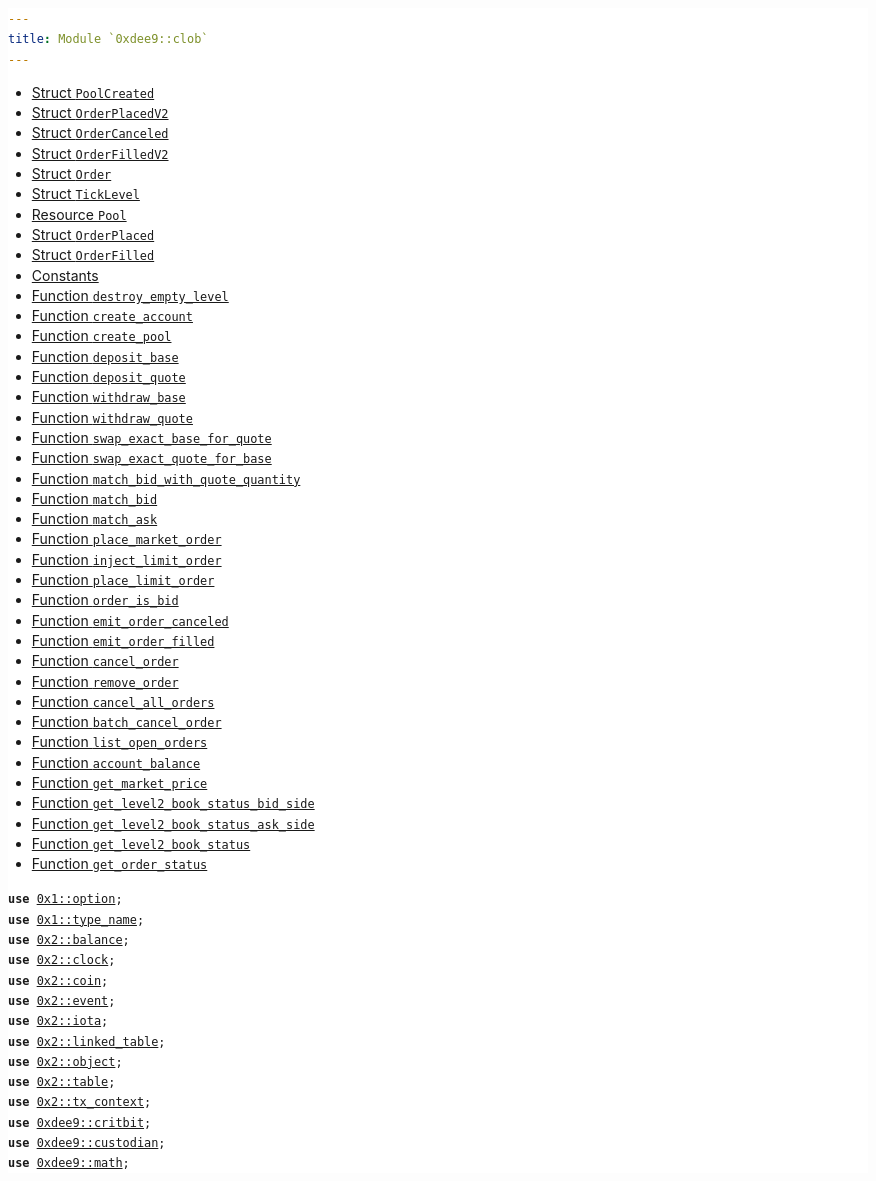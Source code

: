 ```yaml
---
title: Module `0xdee9::clob`
---
```




-  [Struct `PoolCreated`](#0xdee9_clob_PoolCreated)
-  [Struct `OrderPlacedV2`](#0xdee9_clob_OrderPlacedV2)
-  [Struct `OrderCanceled`](#0xdee9_clob_OrderCanceled)
-  [Struct `OrderFilledV2`](#0xdee9_clob_OrderFilledV2)
-  [Struct `Order`](#0xdee9_clob_Order)
-  [Struct `TickLevel`](#0xdee9_clob_TickLevel)
-  [Resource `Pool`](#0xdee9_clob_Pool)
-  [Struct `OrderPlaced`](#0xdee9_clob_OrderPlaced)
-  [Struct `OrderFilled`](#0xdee9_clob_OrderFilled)
-  [Constants](#@Constants_0)
-  [Function `destroy_empty_level`](#0xdee9_clob_destroy_empty_level)
-  [Function `create_account`](#0xdee9_clob_create_account)
-  [Function `create_pool`](#0xdee9_clob_create_pool)
-  [Function `deposit_base`](#0xdee9_clob_deposit_base)
-  [Function `deposit_quote`](#0xdee9_clob_deposit_quote)
-  [Function `withdraw_base`](#0xdee9_clob_withdraw_base)
-  [Function `withdraw_quote`](#0xdee9_clob_withdraw_quote)
-  [Function `swap_exact_base_for_quote`](#0xdee9_clob_swap_exact_base_for_quote)
-  [Function `swap_exact_quote_for_base`](#0xdee9_clob_swap_exact_quote_for_base)
-  [Function `match_bid_with_quote_quantity`](#0xdee9_clob_match_bid_with_quote_quantity)
-  [Function `match_bid`](#0xdee9_clob_match_bid)
-  [Function `match_ask`](#0xdee9_clob_match_ask)
-  [Function `place_market_order`](#0xdee9_clob_place_market_order)
-  [Function `inject_limit_order`](#0xdee9_clob_inject_limit_order)
-  [Function `place_limit_order`](#0xdee9_clob_place_limit_order)
-  [Function `order_is_bid`](#0xdee9_clob_order_is_bid)
-  [Function `emit_order_canceled`](#0xdee9_clob_emit_order_canceled)
-  [Function `emit_order_filled`](#0xdee9_clob_emit_order_filled)
-  [Function `cancel_order`](#0xdee9_clob_cancel_order)
-  [Function `remove_order`](#0xdee9_clob_remove_order)
-  [Function `cancel_all_orders`](#0xdee9_clob_cancel_all_orders)
-  [Function `batch_cancel_order`](#0xdee9_clob_batch_cancel_order)
-  [Function `list_open_orders`](#0xdee9_clob_list_open_orders)
-  [Function `account_balance`](#0xdee9_clob_account_balance)
-  [Function `get_market_price`](#0xdee9_clob_get_market_price)
-  [Function `get_level2_book_status_bid_side`](#0xdee9_clob_get_level2_book_status_bid_side)
-  [Function `get_level2_book_status_ask_side`](#0xdee9_clob_get_level2_book_status_ask_side)
-  [Function `get_level2_book_status`](#0xdee9_clob_get_level2_book_status)
-  [Function `get_order_status`](#0xdee9_clob_get_order_status)


<pre><code><b>use</b> <a href="../move-stdlib/option.md#0x1_option">0x1::option</a>;
<b>use</b> <a href="../move-stdlib/type_name.md#0x1_type_name">0x1::type_name</a>;
<b>use</b> <a href="../iota-framework/balance.md#0x2_balance">0x2::balance</a>;
<b>use</b> <a href="../iota-framework/clock.md#0x2_clock">0x2::clock</a>;
<b>use</b> <a href="../iota-framework/coin.md#0x2_coin">0x2::coin</a>;
<b>use</b> <a href="../iota-framework/event.md#0x2_event">0x2::event</a>;
<b>use</b> <a href="../iota-framework/iota.md#0x2_iota">0x2::iota</a>;
<b>use</b> <a href="../iota-framework/linked_table.md#0x2_linked_table">0x2::linked_table</a>;
<b>use</b> <a href="../iota-framework/object.md#0x2_object">0x2::object</a>;
<b>use</b> <a href="../iota-framework/table.md#0x2_table">0x2::table</a>;
<b>use</b> <a href="../iota-framework/tx_context.md#0x2_tx_context">0x2::tx_context</a>;
<b>use</b> <a href="critbit.md#0xdee9_critbit">0xdee9::critbit</a>;
<b>use</b> <a href="custodian.md#0xdee9_custodian">0xdee9::custodian</a>;
<b>use</b> <a href="math.md#0xdee9_math">0xdee9::math</a>;
</code></pre>

